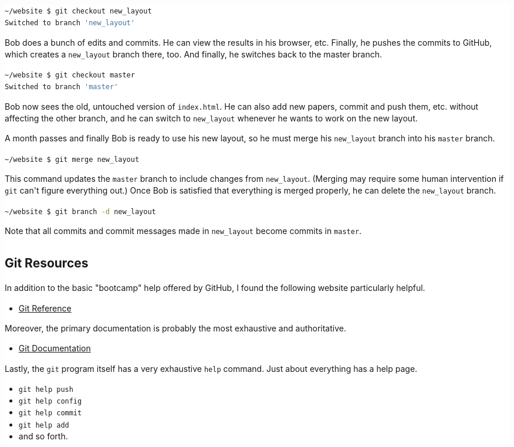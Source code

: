 ```bash
~/website $ git checkout new_layout
Switched to branch 'new_layout'
```

Bob does a bunch of edits and commits. He can view the results in his browser,
etc. Finally, he pushes the commits to GitHub, which creates a `new_layout`
branch there, too. And finally, he switches back to the master branch.

```bash
~/website $ git checkout master
Switched to branch 'master'
```

Bob now sees the old, untouched version of `index.html`. He can also add new
papers, commit and push them, etc. without affecting the other branch, and he
can switch to `new_layout` whenever he wants to work on the new layout.

A month passes and finally Bob is ready to use his new layout, so he must merge
his `new_layout` branch into his `master` branch.

```bash
~/website $ git merge new_layout
```

This command updates the `master` branch to include changes from `new_layout`.
(Merging may require some human intervention if `git` can't figure everything
out.) Once Bob is satisfied that everything is merged properly, he can delete
the `new_layout` branch.

```bash
~/website $ git branch -d new_layout
```

Note that all commits and commit messages made in `new_layout` become commits
in `master`.

Git Resources
-------------

In addition to the basic "bootcamp" help offered by GitHub, I found the
following website particularly helpful.

- [Git Reference](http://gitref.org/)

Moreover, the primary documentation is probably the most exhaustive and
authoritative.

- [Git Documentation](http://git-scm.com/documentation)

Lastly, the `git` program itself has a very exhaustive `help` command. Just
about everything has a help page.

- `git help push`
- `git help config`
- `git help commit`
- `git help add`
- and so forth.
